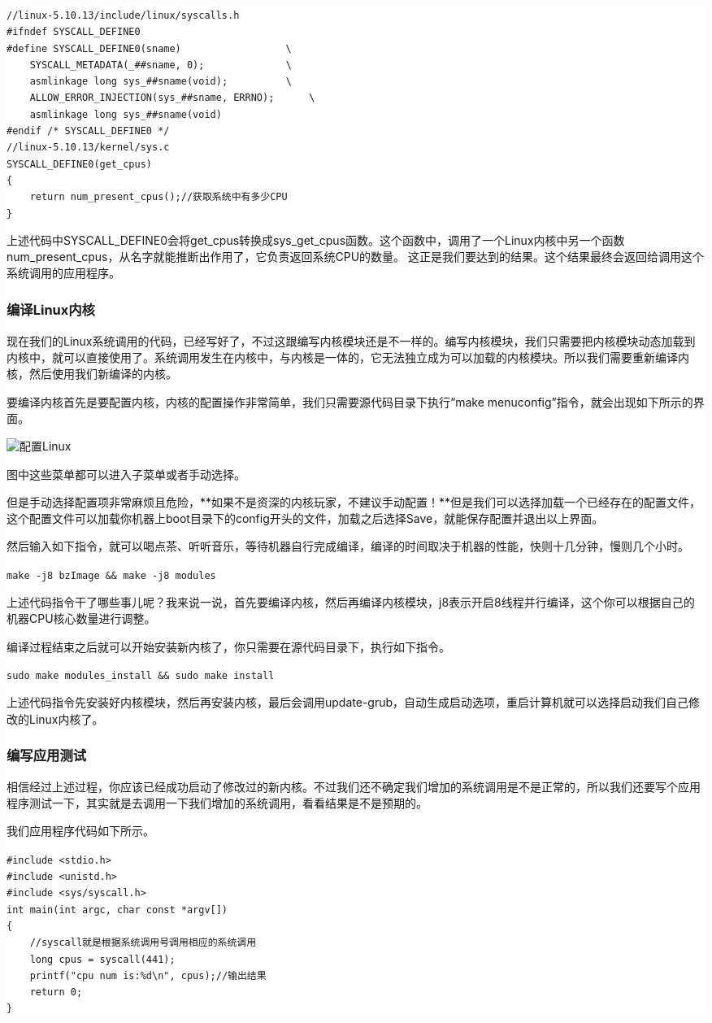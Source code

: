 ```
//linux-5.10.13/include/linux/syscalls.h
#ifndef SYSCALL_DEFINE0
#define SYSCALL_DEFINE0(sname)                  \
    SYSCALL_METADATA(_##sname, 0);              \
    asmlinkage long sys_##sname(void);          \
    ALLOW_ERROR_INJECTION(sys_##sname, ERRNO);      \
    asmlinkage long sys_##sname(void)
#endif /* SYSCALL_DEFINE0 */
//linux-5.10.13/kernel/sys.c
SYSCALL_DEFINE0(get_cpus)
{
    return num_present_cpus();//获取系统中有多少CPU
}
```

上述代码中SYSCALL\_DEFINE0会将get\_cpus转换成sys\_get\_cpus函数。这个函数中，调用了一个Linux内核中另一个函数num\_present\_cpus，从名字就能推断出作用了，它负责返回系统CPU的数量。 这正是我们要达到的结果。这个结果最终会返回给调用这个系统调用的应用程序。

### 编译Linux内核

现在我们的Linux系统调用的代码，已经写好了，不过这跟编写内核模块还是不一样的。编写内核模块，我们只需要把内核模块动态加载到内核中，就可以直接使用了。系统调用发生在内核中，与内核是一体的，它无法独立成为可以加载的内核模块。所以我们需要重新编译内核，然后使用我们新编译的内核。

要编译内核首先是要配置内核，内核的配置操作非常简单，我们只需要源代码目录下执行“make menuconfig”指令，就会出现如下所示的界面。

![](https://static001.geekbang.org/resource/image/66/96/66597887b59b30d73ff300249e47e296.jpg?wh=836x679 " 配置Linux")

图中这些菜单都可以进入子菜单或者手动选择。

但是手动选择配置项非常麻烦且危险，**如果不是资深的内核玩家，不建议手动配置！**但是我们可以选择加载一个已经存在的配置文件，这个配置文件可以加载你机器上boot目录下的config开头的文件，加载之后选择Save，就能保存配置并退出以上界面。

然后输入如下指令，就可以喝点茶、听听音乐，等待机器自行完成编译，编译的时间取决于机器的性能，快则十几分钟，慢则几个小时。

```
make -j8 bzImage && make -j8 modules
```

上述代码指令干了哪些事儿呢？我来说一说，首先要编译内核，然后再编译内核模块，j8表示开启8线程并行编译，这个你可以根据自己的机器CPU核心数量进行调整。

编译过程结束之后就可以开始安装新内核了，你只需要在源代码目录下，执行如下指令。

```
sudo make modules_install && sudo make install
```

上述代码指令先安装好内核模块，然后再安装内核，最后会调用update-grub，自动生成启动选项，重启计算机就可以选择启动我们自己修改的Linux内核了。

### 编写应用测试

相信经过上述过程，你应该已经成功启动了修改过的新内核。不过我们还不确定我们增加的系统调用是不是正常的，所以我们还要写个应用程序测试一下，其实就是去调用一下我们增加的系统调用，看看结果是不是预期的。

我们应用程序代码如下所示。

```
#include <stdio.h>
#include <unistd.h>
#include <sys/syscall.h>
int main(int argc, char const *argv[])
{
    //syscall就是根据系统调用号调用相应的系统调用
    long cpus = syscall(441);
    printf("cpu num is:%d\n", cpus);//输出结果
    return 0;
}
```
